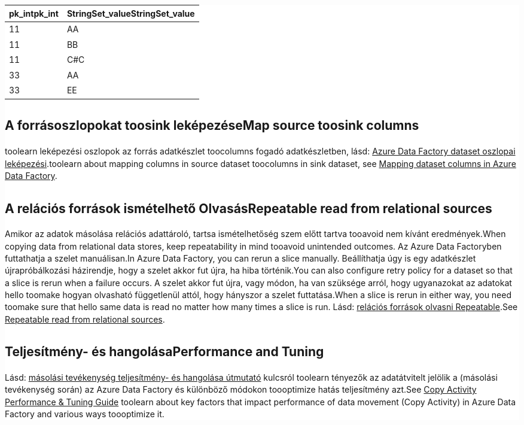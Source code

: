| <span data-ttu-id="8b897-345">pk_int</span><span class="sxs-lookup"><span data-stu-id="8b897-345">pk_int</span></span> | <span data-ttu-id="8b897-346">StringSet_value</span><span class="sxs-lookup"><span data-stu-id="8b897-346">StringSet_value</span></span> |
| --- | --- |
| <span data-ttu-id="8b897-347">1</span><span class="sxs-lookup"><span data-stu-id="8b897-347">1</span></span> |<span data-ttu-id="8b897-348">A</span><span class="sxs-lookup"><span data-stu-id="8b897-348">A</span></span> |
| <span data-ttu-id="8b897-349">1</span><span class="sxs-lookup"><span data-stu-id="8b897-349">1</span></span> |<span data-ttu-id="8b897-350">B</span><span class="sxs-lookup"><span data-stu-id="8b897-350">B</span></span> |
| <span data-ttu-id="8b897-351">1</span><span class="sxs-lookup"><span data-stu-id="8b897-351">1</span></span> |<span data-ttu-id="8b897-352">C#</span><span class="sxs-lookup"><span data-stu-id="8b897-352">C</span></span> |
| <span data-ttu-id="8b897-353">3</span><span class="sxs-lookup"><span data-stu-id="8b897-353">3</span></span> |<span data-ttu-id="8b897-354">A</span><span class="sxs-lookup"><span data-stu-id="8b897-354">A</span></span> |
| <span data-ttu-id="8b897-355">3</span><span class="sxs-lookup"><span data-stu-id="8b897-355">3</span></span> |<span data-ttu-id="8b897-356">E</span><span class="sxs-lookup"><span data-stu-id="8b897-356">E</span></span> |

## <a name="map-source-toosink-columns"></a><span data-ttu-id="8b897-357">A forrásoszlopokat toosink leképezése</span><span class="sxs-lookup"><span data-stu-id="8b897-357">Map source toosink columns</span></span>
<span data-ttu-id="8b897-358">toolearn leképezési oszlopok az forrás adatkészlet toocolumns fogadó adatkészletben, lásd: [Azure Data Factory dataset oszlopai leképezési](data-factory-map-columns.md).</span><span class="sxs-lookup"><span data-stu-id="8b897-358">toolearn about mapping columns in source dataset toocolumns in sink dataset, see [Mapping dataset columns in Azure Data Factory](data-factory-map-columns.md).</span></span>

## <a name="repeatable-read-from-relational-sources"></a><span data-ttu-id="8b897-359">A relációs források ismételhető Olvasás</span><span class="sxs-lookup"><span data-stu-id="8b897-359">Repeatable read from relational sources</span></span>
<span data-ttu-id="8b897-360">Amikor az adatok másolása relációs adattároló, tartsa ismételhetőség szem előtt tartva tooavoid nem kívánt eredmények.</span><span class="sxs-lookup"><span data-stu-id="8b897-360">When copying data from relational data stores, keep repeatability in mind tooavoid unintended outcomes.</span></span> <span data-ttu-id="8b897-361">Az Azure Data Factoryben futtathatja a szelet manuálisan.</span><span class="sxs-lookup"><span data-stu-id="8b897-361">In Azure Data Factory, you can rerun a slice manually.</span></span> <span data-ttu-id="8b897-362">Beállíthatja úgy is egy adatkészlet újrapróbálkozási házirendje, hogy a szelet akkor fut újra, ha hiba történik.</span><span class="sxs-lookup"><span data-stu-id="8b897-362">You can also configure retry policy for a dataset so that a slice is rerun when a failure occurs.</span></span> <span data-ttu-id="8b897-363">A szelet akkor fut újra, vagy módon, ha van szüksége arról, hogy ugyanazokat az adatokat hello toomake hogyan olvasható függetlenül attól, hogy hányszor a szelet futtatása.</span><span class="sxs-lookup"><span data-stu-id="8b897-363">When a slice is rerun in either way, you need toomake sure that hello same data is read no matter how many times a slice is run.</span></span> <span data-ttu-id="8b897-364">Lásd: [relációs források olvasni Repeatable](data-factory-repeatable-copy.md#repeatable-read-from-relational-sources).</span><span class="sxs-lookup"><span data-stu-id="8b897-364">See [Repeatable read from relational sources](data-factory-repeatable-copy.md#repeatable-read-from-relational-sources).</span></span>

## <a name="performance-and-tuning"></a><span data-ttu-id="8b897-365">Teljesítmény- és hangolása</span><span class="sxs-lookup"><span data-stu-id="8b897-365">Performance and Tuning</span></span>
<span data-ttu-id="8b897-366">Lásd: [másolási tevékenység teljesítmény- és hangolása útmutató](data-factory-copy-activity-performance.md) kulcsról toolearn tényezők az adatátvitelt jelölik a (másolási tevékenység során) az Azure Data Factory és különböző módokon toooptimize hatás teljesítmény azt.</span><span class="sxs-lookup"><span data-stu-id="8b897-366">See [Copy Activity Performance & Tuning Guide](data-factory-copy-activity-performance.md) toolearn about key factors that impact performance of data movement (Copy Activity) in Azure Data Factory and various ways toooptimize it.</span></span>

